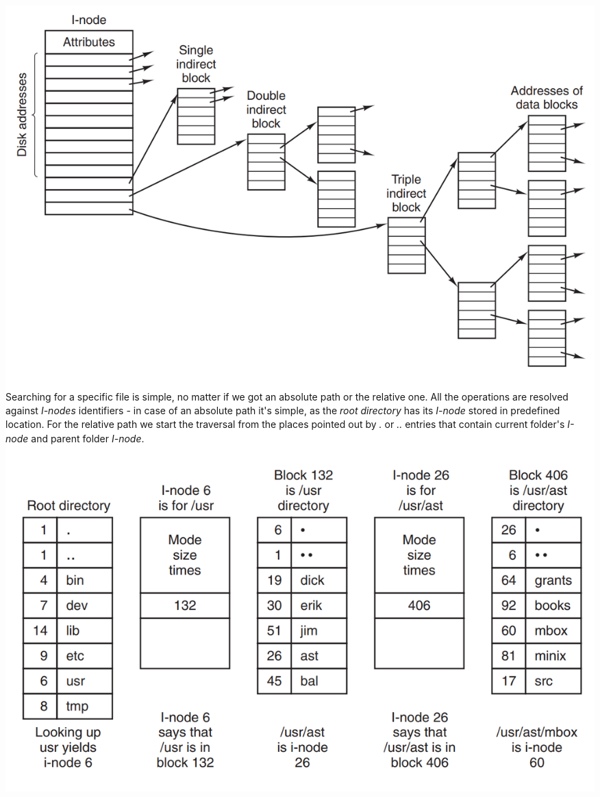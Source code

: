 ![I-node entries](./images/Tanenbaum-R4-11-unix-inode-entries.png)


Searching for a specific file is simple, no matter if we got an absolute path or the relative one. All the 
operations are resolved against *I-nodes* identifiers - in case of an absolute path it's simple, as the *root 
directory* has its *I-node* stored in predefined location. For the relative path we start the traversal from the 
places pointed out by *.* or *..* entries that contain current folder's *I-node* and parent folder *I-node*. 

![I-node file search](./images/Tanenbaum-R4-12-unix-file-search.png)